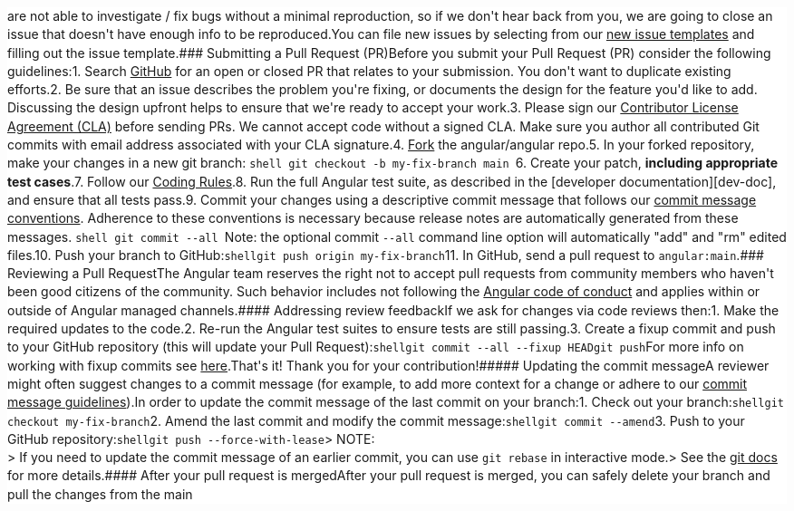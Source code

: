 are not able to investigate / fix bugs without a minimal reproduction, so if we don't hear back from you, we are going to close an issue that doesn't have enough info to be reproduced.You can file new issues by selecting from our [new issue templates](https://github.com/angular/angular/issues/new/choose) and filling out the issue template.### <a name="submit-pr"></a> Submitting a Pull Request (PR)Before you submit your Pull Request (PR) consider the following guidelines:1. Search [GitHub](https://github.com/angular/angular/pulls) for an open or closed PR that relates to your submission.   You don't want to duplicate existing efforts.2. Be sure that an issue describes the problem you're fixing, or documents the design for the feature you'd like to add.   Discussing the design upfront helps to ensure that we're ready to accept your work.3. Please sign our [Contributor License Agreement (CLA)](#cla) before sending PRs.   We cannot accept code without a signed CLA.   Make sure you author all contributed Git commits with email address associated with your CLA signature.4. [Fork](https://docs.github.com/en/github/getting-started-with-github/fork-a-repo) the angular/angular repo.5. In your forked repository, make your changes in a new git branch: ```shell git checkout -b my-fix-branch main ```6. Create your patch, **including appropriate test cases**.7. Follow our [Coding Rules](#rules).8. Run the full Angular test suite, as described in the [developer documentation][dev-doc], and ensure that all tests pass.9. Commit your changes using a descriptive commit message that follows our [commit message conventions](#commit).   Adherence to these conventions is necessary because release notes are automatically generated from these messages. ```shell git commit --all ```Note: the optional commit `--all` command line option will automatically "add" and "rm" edited files.10. Push your branch to GitHub:```shellgit push origin my-fix-branch```11. In GitHub, send a pull request to `angular:main`.### Reviewing a Pull RequestThe Angular team reserves the right not to accept pull requests from community members who haven't been good citizens of the community. Such behavior includes not following the [Angular code of conduct](https://github.com/angular/code-of-conduct) and applies within or outside of Angular managed channels.#### Addressing review feedbackIf we ask for changes via code reviews then:1. Make the required updates to the code.2. Re-run the Angular test suites to ensure tests are still passing.3. Create a fixup commit and push to your GitHub repository (this will update your Pull Request):```shellgit commit --all --fixup HEADgit push```For more info on working with fixup commits see [here](docs/FIXUP_COMMITS.md).That's it! Thank you for your contribution!##### Updating the commit messageA reviewer might often suggest changes to a commit message (for example, to add more context for a change or adhere to our [commit message guidelines](#commit)).In order to update the commit message of the last commit on your branch:1. Check out your branch:```shellgit checkout my-fix-branch```2. Amend the last commit and modify the commit message:```shellgit commit --amend```3. Push to your GitHub repository:```shellgit push --force-with-lease```> NOTE:<br />> If you need to update the commit message of an earlier commit, you can use `git rebase` in interactive mode.> See the [git docs](https://git-scm.com/docs/git-rebase#_interactive_mode) for more details.#### After your pull request is mergedAfter your pull request is merged, you can safely delete your branch and pull the changes from the main
